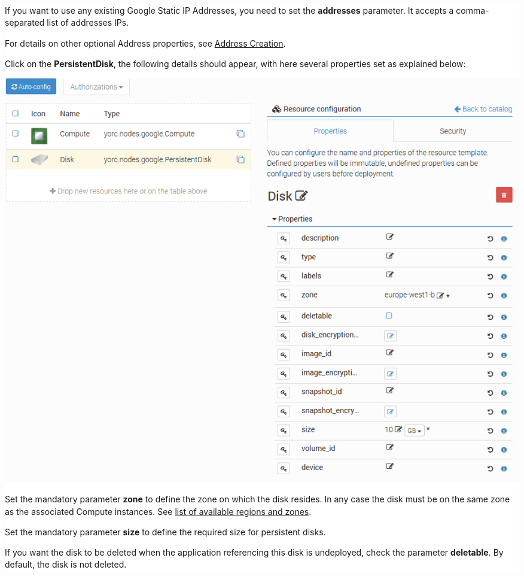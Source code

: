 If you want to use any existing Google Static IP Addresses, you need to set the **addresses** parameter. It accepts a comma-separated list of addresses IPs.

For details on other optional Address properties, see [Address Creation](https://cloud.google.com/sdk/gcloud/reference/compute/addresses/create).

Click on the **PersistentDisk**, the following details should appear, with here several properties set as explained below:

![PersistentDisk configuration](../../../../images/2.1.0/yorc/google-disk-on-demand.png)

Set the mandatory parameter **zone** to define the zone on which the disk resides. In any case the disk must be on the same zone as the associated Compute instances. See [list of available regions and zones](https://cloud.google.com/compute/docs/regions-zones/).

Set the mandatory parameter **size** to define the required size for persistent disks.

If you want the disk to be deleted when the application referencing this disk is undeployed, check the parameter **deletable**. By default, the disk is not deleted.
